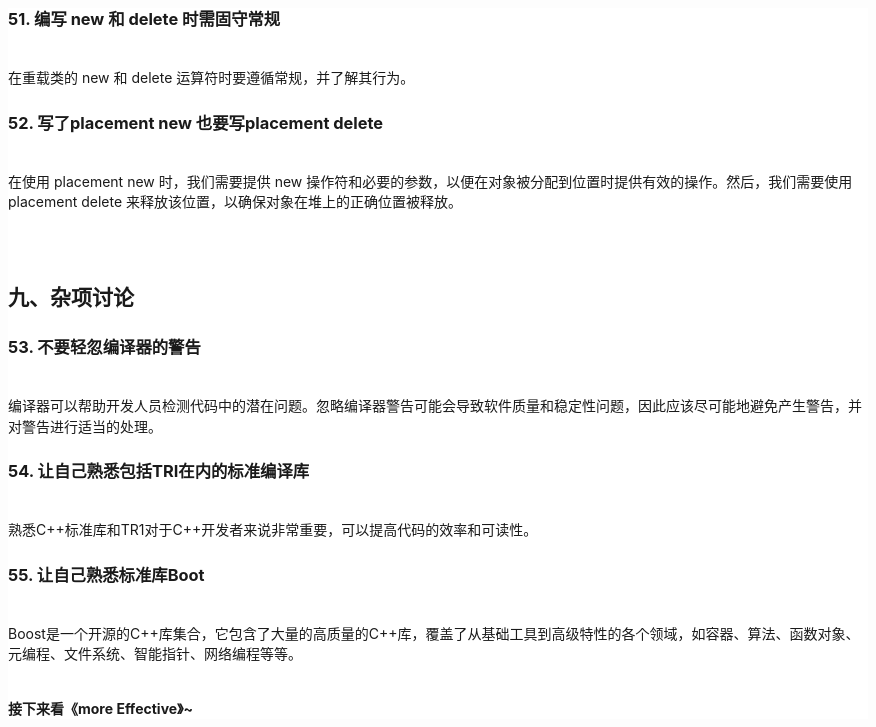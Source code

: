### 51. 编写 new 和 delete 时需固守常规
<br>
    在重载类的 new 和 delete 运算符时要遵循常规，并了解其行为。

### 52. 写了placement new 也要写placement delete
<br>
    在使用 placement new 时，我们需要提供 new 操作符和必要的参数，以便在对象被分配到位置时提供有效的操作。然后，我们需要使用 placement delete 来释放该位置，以确保对象在堆上的正确位置被释放。
<br>
<br>
<br>

## 九、杂项讨论


### 53. 不要轻忽编译器的警告
<br>
    编译器可以帮助开发人员检测代码中的潜在问题。忽略编译器警告可能会导致软件质量和稳定性问题，因此应该尽可能地避免产生警告，并对警告进行适当的处理。  
 
 ### 54. 让自己熟悉包括TRI在内的标准编译库
<br>
    熟悉C++标准库和TR1对于C++开发者来说非常重要，可以提高代码的效率和可读性。

### 55. 让自己熟悉标准库Boot  
<br>
    Boost是一个开源的C++库集合，它包含了大量的高质量的C++库，覆盖了从基础工具到高级特性的各个领域，如容器、算法、函数对象、元编程、文件系统、智能指针、网络编程等等。  
    
 <br>  
 <br>    
 
 
 
   <b>接下来看《more Effective》~
